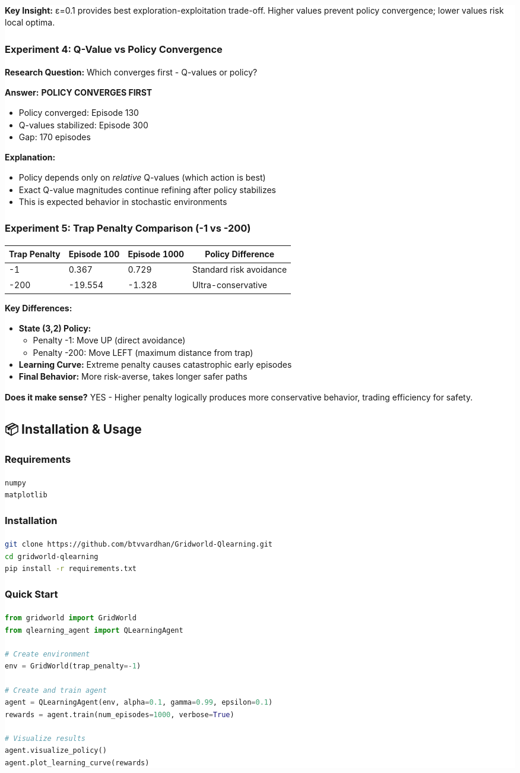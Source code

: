 **Key Insight:** ε=0.1 provides best exploration-exploitation trade-off. Higher values prevent policy convergence; lower values risk local optima.

### Experiment 4: Q-Value vs Policy Convergence

**Research Question:** Which converges first - Q-values or policy?

**Answer:** **POLICY CONVERGES FIRST**
- Policy converged: Episode 130
- Q-values stabilized: Episode 300
- Gap: 170 episodes

**Explanation:**
- Policy depends only on *relative* Q-values (which action is best)
- Exact Q-value magnitudes continue refining after policy stabilizes
- This is expected behavior in stochastic environments

### Experiment 5: Trap Penalty Comparison (-1 vs -200)

| Trap Penalty | Episode 100 | Episode 1000 | Policy Difference |
|--------------|-------------|--------------|-------------------|
| -1 | 0.367 | 0.729 | Standard risk avoidance |
| -200 | -19.554 | -1.328 | Ultra-conservative |

**Key Differences:**
- **State (3,2) Policy:**
  - Penalty -1: Move UP (direct avoidance)
  - Penalty -200: Move LEFT (maximum distance from trap)
- **Learning Curve:** Extreme penalty causes catastrophic early episodes
- **Final Behavior:** More risk-averse, takes longer safer paths

**Does it make sense?** YES - Higher penalty logically produces more conservative behavior, trading efficiency for safety.

## 📦 Installation & Usage

### Requirements
```bash
numpy
matplotlib
```

### Installation
```bash
git clone https://github.com/btvvardhan/Gridworld-Qlearning.git
cd gridworld-qlearning
pip install -r requirements.txt
```

### Quick Start
```python
from gridworld import GridWorld
from qlearning_agent import QLearningAgent

# Create environment
env = GridWorld(trap_penalty=-1)

# Create and train agent
agent = QLearningAgent(env, alpha=0.1, gamma=0.99, epsilon=0.1)
rewards = agent.train(num_episodes=1000, verbose=True)

# Visualize results
agent.visualize_policy()
agent.plot_learning_curve(rewards)
```